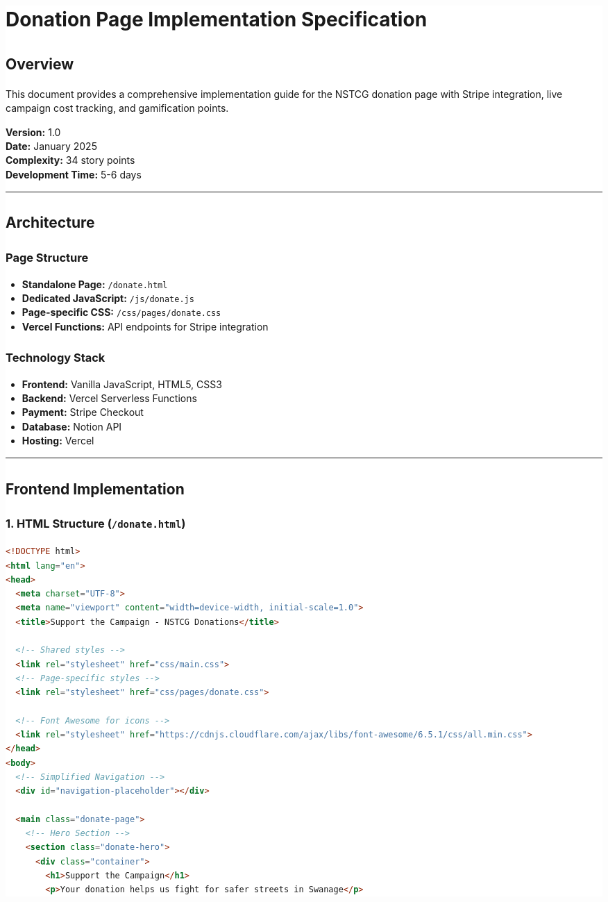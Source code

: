 # Donation Page Implementation Specification

## Overview
This document provides a comprehensive implementation guide for the NSTCG donation page with Stripe integration, live campaign cost tracking, and gamification points.

**Version:** 1.0  
**Date:** January 2025  
**Complexity:** 34 story points  
**Development Time:** 5-6 days

---

## Architecture

### Page Structure
- **Standalone Page:** `/donate.html`
- **Dedicated JavaScript:** `/js/donate.js`
- **Page-specific CSS:** `/css/pages/donate.css`
- **Vercel Functions:** API endpoints for Stripe integration

### Technology Stack
- **Frontend:** Vanilla JavaScript, HTML5, CSS3
- **Backend:** Vercel Serverless Functions
- **Payment:** Stripe Checkout
- **Database:** Notion API
- **Hosting:** Vercel

---

## Frontend Implementation

### 1. HTML Structure (`/donate.html`)

```html
<!DOCTYPE html>
<html lang="en">
<head>
  <meta charset="UTF-8">
  <meta name="viewport" content="width=device-width, initial-scale=1.0">
  <title>Support the Campaign - NSTCG Donations</title>
  
  <!-- Shared styles -->
  <link rel="stylesheet" href="css/main.css">
  <!-- Page-specific styles -->
  <link rel="stylesheet" href="css/pages/donate.css">
  
  <!-- Font Awesome for icons -->
  <link rel="stylesheet" href="https://cdnjs.cloudflare.com/ajax/libs/font-awesome/6.5.1/css/all.min.css">
</head>
<body>
  <!-- Simplified Navigation -->
  <div id="navigation-placeholder"></div>
  
  <main class="donate-page">
    <!-- Hero Section -->
    <section class="donate-hero">
      <div class="container">
        <h1>Support the Campaign</h1>
        <p>Your donation helps us fight for safer streets in Swanage</p>
```